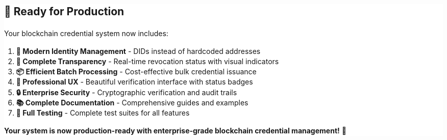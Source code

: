## 🚀 Ready for Production

Your blockchain credential system now includes:

1. **🔐 Modern Identity Management** - DIDs instead of hardcoded addresses
2. **🚫 Complete Transparency** - Real-time revocation status with visual indicators
3. **📦 Efficient Batch Processing** - Cost-effective bulk credential issuance
4. **🎨 Professional UX** - Beautiful verification interface with status badges
5. **🔒 Enterprise Security** - Cryptographic verification and audit trails
6. **📚 Complete Documentation** - Comprehensive guides and examples
7. **🧪 Full Testing** - Complete test suites for all features

**Your system is now production-ready with enterprise-grade blockchain credential management!** 🎉
